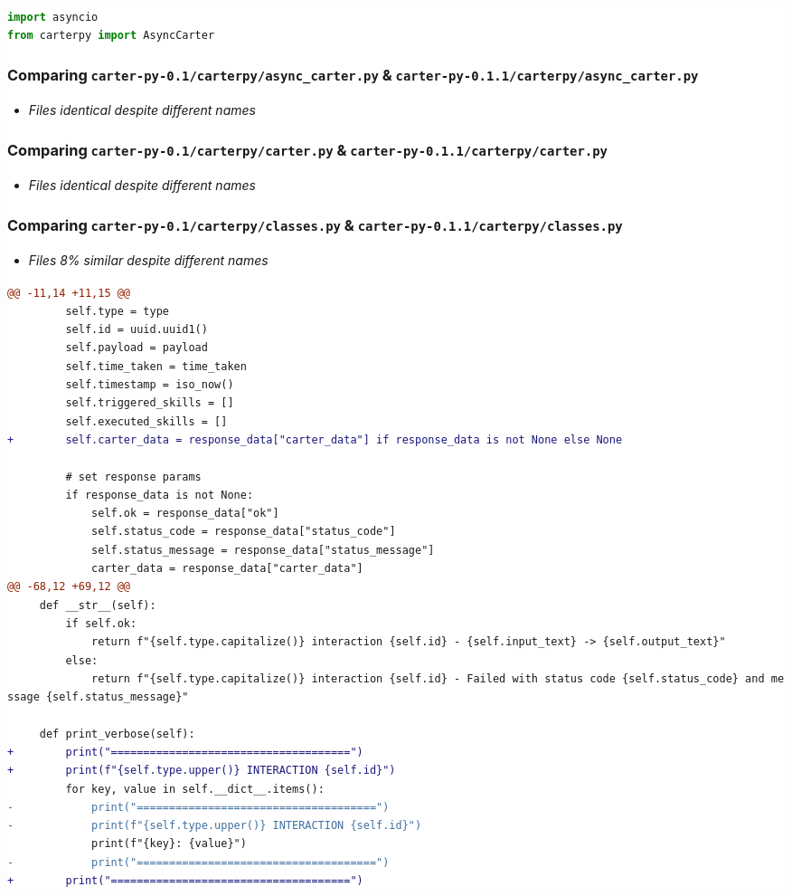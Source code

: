  ```python
 import asyncio
 from carterpy import AsyncCarter
```

### Comparing `carter-py-0.1/carterpy/async_carter.py` & `carter-py-0.1.1/carterpy/async_carter.py`

 * *Files identical despite different names*

### Comparing `carter-py-0.1/carterpy/carter.py` & `carter-py-0.1.1/carterpy/carter.py`

 * *Files identical despite different names*

### Comparing `carter-py-0.1/carterpy/classes.py` & `carter-py-0.1.1/carterpy/classes.py`

 * *Files 8% similar despite different names*

```diff
@@ -11,14 +11,15 @@
         self.type = type
         self.id = uuid.uuid1()
         self.payload = payload
         self.time_taken = time_taken
         self.timestamp = iso_now()
         self.triggered_skills = []
         self.executed_skills = []
+        self.carter_data = response_data["carter_data"] if response_data is not None else None
 
         # set response params
         if response_data is not None:
             self.ok = response_data["ok"]
             self.status_code = response_data["status_code"]
             self.status_message = response_data["status_message"]
             carter_data = response_data["carter_data"]
@@ -68,12 +69,12 @@
     def __str__(self):
         if self.ok:
             return f"{self.type.capitalize()} interaction {self.id} - {self.input_text} -> {self.output_text}"
         else:
             return f"{self.type.capitalize()} interaction {self.id} - Failed with status code {self.status_code} and message {self.status_message}"
 
     def print_verbose(self):
+        print("=====================================")
+        print(f"{self.type.upper()} INTERACTION {self.id}")
         for key, value in self.__dict__.items():
-            print("=====================================")
-            print(f"{self.type.upper()} INTERACTION {self.id}")
             print(f"{key}: {value}")
-            print("=====================================")
+        print("=====================================")
```
